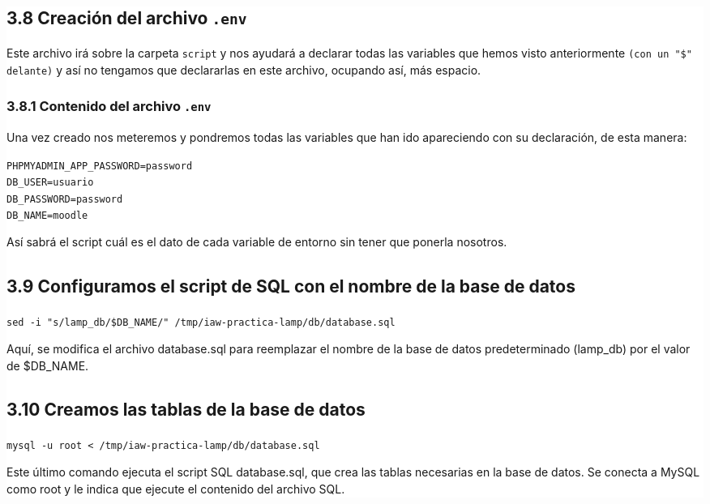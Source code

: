 ## 3.8 Creación del archivo `.env`
Este archivo irá sobre la carpeta `script` y nos ayudará a declarar todas las variables que hemos visto anteriormente `(con un "$" delante)` y así no tengamos que declararlas en este archivo, ocupando así, más espacio.

### 3.8.1 Contenido del archivo `.env`
Una vez creado nos meteremos y pondremos todas las variables que han ido apareciendo con su declaración, de esta manera:
```
PHPMYADMIN_APP_PASSWORD=password
DB_USER=usuario
DB_PASSWORD=password
DB_NAME=moodle
```
Así sabrá el script cuál es el dato de cada variable de entorno sin tener que ponerla nosotros.

## 3.9 Configuramos el script de SQL con el nombre de la base de datos
```
sed -i "s/lamp_db/$DB_NAME/" /tmp/iaw-practica-lamp/db/database.sql
```
Aquí, se modifica el archivo database.sql para reemplazar el nombre de la base de datos predeterminado (lamp_db) por el valor de $DB_NAME.

## 3.10 Creamos las tablas de la base de datos
```
mysql -u root < /tmp/iaw-practica-lamp/db/database.sql
```
Este último comando ejecuta el script SQL database.sql, que crea las tablas necesarias en la base de datos. Se conecta a MySQL como root y le indica que ejecute el contenido del archivo SQL.